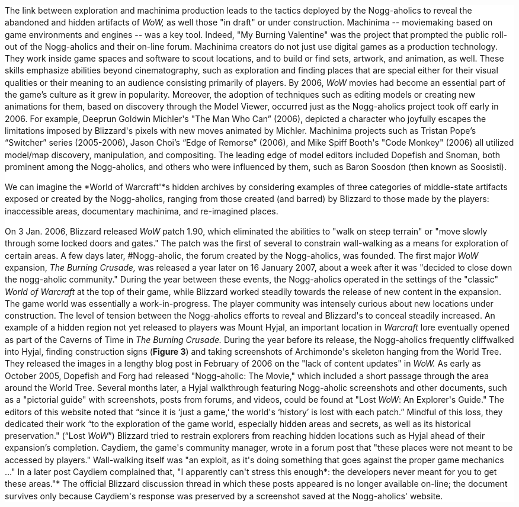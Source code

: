  The link between exploration and machinima production leads to the tactics deployed by the Nogg-aholics to reveal the abandoned and hidden artifacts of *WoW,* as well those "in draft" or under construction. Machinima -- moviemaking based on game environments and engines -- was a key tool. Indeed, "My Burning Valentine" was the project that prompted the public roll-out of the Nogg-aholics and their on-line forum. Machinima creators do not just use digital games as a production technology. They work inside game spaces and software to scout locations, and to build or find sets, artwork, and animation, as well. These skills emphasize abilities beyond cinematography, such as exploration and finding places that are special either for their visual qualities or their meaning to an audience consisting primarily of players. By 2006, *WoW* movies had become an essential part of the game’s culture as it grew in popularity. Moreover, the adoption of techniques such as editing models or creating new animations for them, based on discovery through the Model Viewer, occurred just as the Nogg-aholics project took off early in 2006. For example, Deeprun Goldwin Michler's "The Man Who Can” (2006), depicted a character who joyfully escapes the limitations imposed by Blizzard's pixels with new moves animated by Michler. Machinima projects such as Tristan Pope’s “Switcher” series (2005-2006), Jason Choi’s “Edge of Remorse” (2006), and Mike Spiff Booth's "Code Monkey" (2006) all utilized model/map discovery, manipulation, and compositing. The leading edge of model editors included Dopefish and Snoman, both prominent among the Nogg-aholics, and others who were influenced by them, such as Baron Soosdon (then known as Soosisti).

 We can imagine the *World of Warcraft'*s hidden archives by considering examples of three categories of middle-state artifacts exposed or created by the Nogg-aholics, ranging from those created (and barred) by Blizzard to those made by the players: inaccessible areas, documentary machinima, and re-imagined places.

 On 3 Jan. 2006, Blizzard released *WoW* patch 1.90, which eliminated the abilities to "walk on steep terrain" or "move slowly through some locked doors and gates." The patch was the first of several to constrain wall-walking as a means for exploration of certain areas. A few days later, #Nogg-aholic, the forum created by the Nogg-aholics, was founded. The first major *WoW* expansion, *The Burning Crusade,* was released a year later on 16 January 2007, about a week after it was "decided to close down the nogg-aholic community." During the year between these events, the Nogg-aholics operated in the settings of the "classic" *World of Warcraft* at the top of their game, while Blizzard worked steadily towards the release of new content in the expansion. The game world was essentially a work-in-progress. The player community was intensely curious about new locations under construction. The level of tension between the Nogg-aholics efforts to reveal and Blizzard's to conceal steadily increased. An example of a hidden region not yet released to players was Mount Hyjal, an important location in *Warcraft* lore eventually opened as part of the Caverns of Time in *The Burning Crusade.* During the year before its release, the Nogg-aholics frequently cliffwalked into Hyjal, finding construction signs (**Figure 3**) and taking screenshots of Archimonde's skeleton hanging from the World Tree. They released the images in a lengthy blog post in February of 2006 on the "lack of content updates" in *WoW.* As early as October 2005, Dopefish and Forg had released "Nogg-aholic: The Movie," which included a short passage through the area around the World Tree. Several months later, a Hyjal walkthrough featuring Nogg-aholic screenshots and other documents, such as a "pictorial guide" with screenshots, posts from forums, and videos, could be found at "Lost *WoW*: An Explorer's Guide." The editors of this website noted that “since it is ‘just a game,’ the world's ‘history’ is lost with each patch.” Mindful of this loss, they dedicated their work “to the exploration of the game world, especially hidden areas and secrets, as well as its historical preservation." (“Lost *WoW*”) Blizzard tried to restrain explorers from reaching hidden locations such as Hyjal ahead of their expansion’s completion. Caydiem, the game's community manager, wrote in a forum post that "these places were not meant to be accessed by players." Wall-walking itself was "an exploit, as it's doing something that goes against the proper game mechanics …" In a later post Caydiem complained that, "I apparently can't stress this enough*: the developers never meant for you to get these areas."* The official Blizzard discussion thread in which these posts appeared is no longer available on-line; the document survives only because Caydiem's response was preserved by a screenshot saved at the Nogg-aholics' website.
